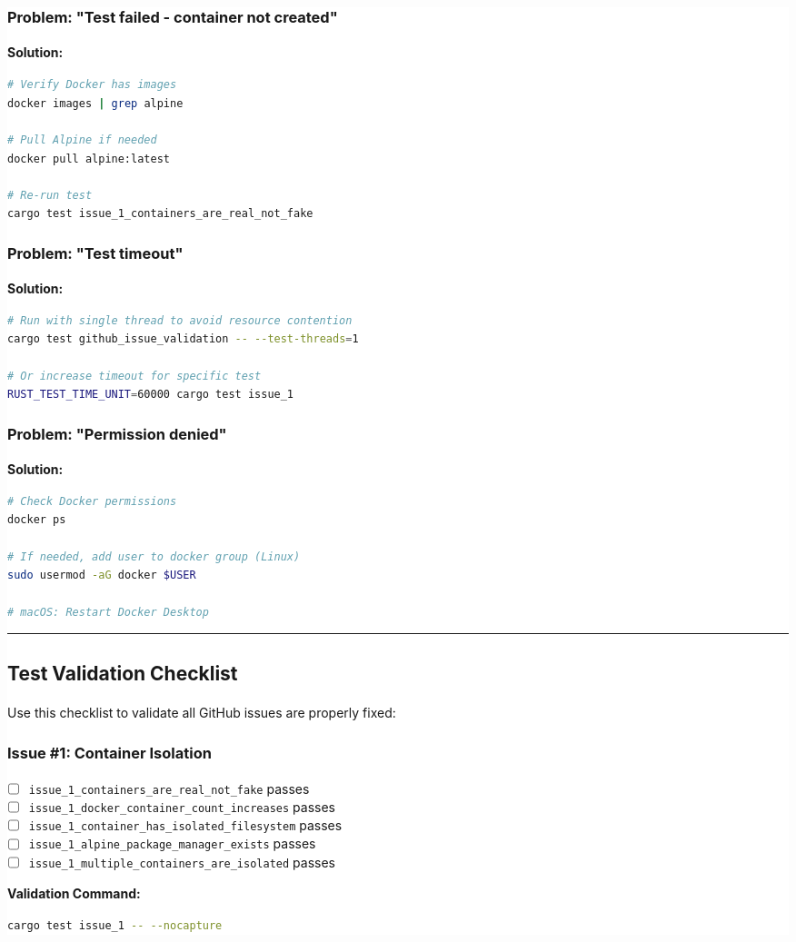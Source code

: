 ### Problem: "Test failed - container not created"

**Solution:**
```bash
# Verify Docker has images
docker images | grep alpine

# Pull Alpine if needed
docker pull alpine:latest

# Re-run test
cargo test issue_1_containers_are_real_not_fake
```

### Problem: "Test timeout"

**Solution:**
```bash
# Run with single thread to avoid resource contention
cargo test github_issue_validation -- --test-threads=1

# Or increase timeout for specific test
RUST_TEST_TIME_UNIT=60000 cargo test issue_1
```

### Problem: "Permission denied"

**Solution:**
```bash
# Check Docker permissions
docker ps

# If needed, add user to docker group (Linux)
sudo usermod -aG docker $USER

# macOS: Restart Docker Desktop
```

---

## Test Validation Checklist

Use this checklist to validate all GitHub issues are properly fixed:

### Issue #1: Container Isolation
- [ ] `issue_1_containers_are_real_not_fake` passes
- [ ] `issue_1_docker_container_count_increases` passes
- [ ] `issue_1_container_has_isolated_filesystem` passes
- [ ] `issue_1_alpine_package_manager_exists` passes
- [ ] `issue_1_multiple_containers_are_isolated` passes

**Validation Command:**
```bash
cargo test issue_1 -- --nocapture
```
